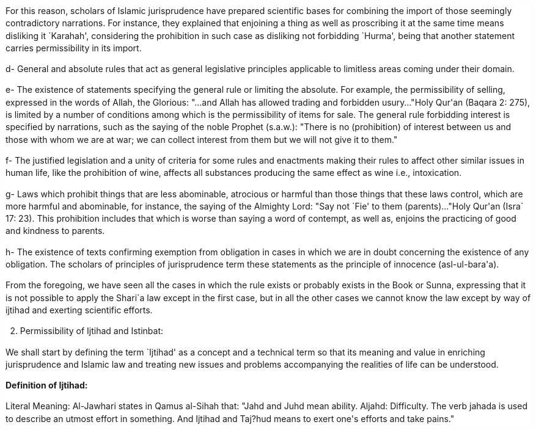 For this reason, scholars of Islamic jurisprudence have prepared
scientific bases for combining the import of those seemingly
contradictory narrations. For instance, they explained that enjoining a
thing as well as proscribing it at the same time means disliking it
\`Karahah', considering the prohibition in such case as disliking not
forbidding \`Hurma', being that another statement carries permissibility
in its import.

d- General and absolute rules that act as general legislative
principles applicable to limitless areas coming under their domain.

e- The existence of statements specifying the general rule or limiting
the absolute. For example, the permissibility of selling, expressed in
the words of Allah, the Glorious: "...and Allah has allowed trading and
forbidden usury…"Holy Qur'an (Baqara 2: 275), is limited by a number of
conditions among which is the permissibility of items for sale. The
general rule forbidding interest is specified by narrations, such as the
saying of the noble Prophet (s.a.w.): "There is no (prohibition) of
interest between us and those with whom we are at war; we can collect
interest from them but we will not give it to them."

f- The justified legislation and a unity of criteria for some rules and
enactments making their rules to affect other similar issues in human
life, like the prohibition of wine, affects all substances producing the
same effect as wine i.e., intoxication.

g- Laws which prohibit things that are less abominable, atrocious or
harmful than those things that these laws control, which are more
harmful and abominable, for instance, the saying of the Almighty Lord:
"Say not \`Fie' to them (parents)…"Holy Qur'an (Isra\` 17: 23). This
prohibition includes that which is worse than saying a word of contempt,
as well as, enjoins the practicing of good and kindness to parents.

h- The existence of texts confirming exemption from obligation in cases
in which we are in doubt concerning the existence of any obligation. The
scholars of principles of jurisprudence term these statements as the
principle of innocence (asl-ul-bara'a).

From the foregoing, we have seen all the cases in which the rule exists
or probably exists in the Book or Sunna, expressing that it is not
possible to apply the Shari\`a law except in the first case, but in all
the other cases we cannot know the law except by way of ijtihad and
exerting scientific efforts.

2. Permissibility of Ijtihad and Istinbat:

We shall start by defining the term \`Ijtihad' as a concept and a
technical term so that its meaning and value in enriching jurisprudence
and Islamic law and treating new issues and problems accompanying the
realities of life can be understood.

**Definition of Ijtihad:**

Literal Meaning: Al-Jawhari states in Qamus al-Sihah that: "Jahd and
Juhd mean ability. Aljahd: Difficulty. The verb jahada is used to
describe an utmost effort in something. And Ijtihad and Taj?hud means to
exert one's efforts and take pains."
